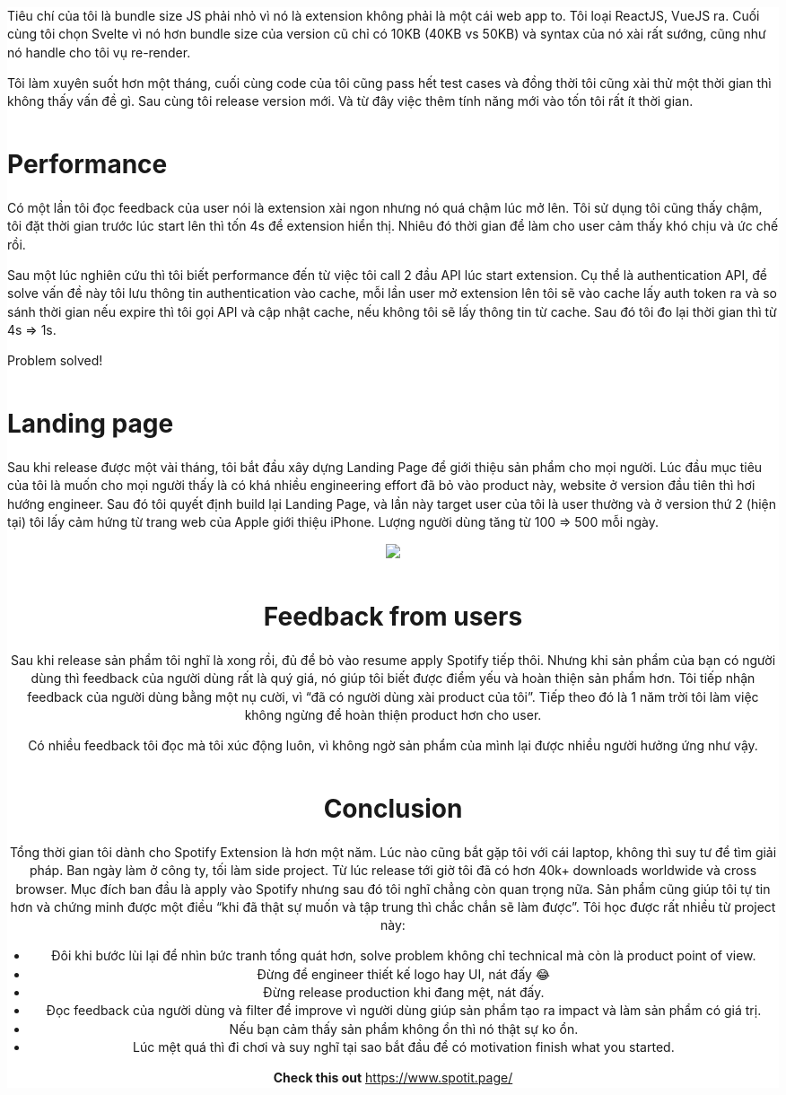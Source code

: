 Tiêu chí của tôi là bundle size JS phải nhỏ vì nó là extension không phải là một cái web app to. Tôi loại ReactJS, VueJS ra. Cuối cùng tôi chọn Svelte vì nó hơn bundle size của version cũ chỉ có 10KB (40KB vs 50KB) và syntax của nó xài rất sướng, cũng như nó handle cho tôi vụ re-render.

Tôi làm xuyên suốt hơn một tháng, cuối cùng code của tôi cũng pass hết test cases và đồng thời tôi cũng xài thử một thời gian thì không thấy vấn đề gì. Sau cùng tôi release version mới. Và từ đây việc thêm tính năng mới vào tốn tôi rất ít thời gian.

# Performance

Có một lần tôi đọc feedback của user nói là extension xài ngon nhưng nó quá chậm lúc mở lên. Tôi sử dụng tôi cũng thấy chậm, tôi đặt thời gian trước lúc start lên thì tốn 4s để extension hiển thị. Nhiêu đó thời gian để làm cho user cảm thấy khó chịu và ức chế rồi.

Sau một lúc nghiên cứu thì tôi biết performance đến từ việc tôi call 2 đầu API lúc start extension. Cụ thể là authentication API, để solve vấn đề này tôi lưu thông tin authentication vào cache, mỗi lần user mở extension lên tôi sẽ vào cache lấy auth token ra và so sánh thời gian nếu expire thì tôi gọi API và cập nhật cache, nếu không tôi sẽ lấy thông tin từ cache. Sau đó tôi đo lại thời gian thì từ 4s => 1s.

Problem solved!

# Landing page

Sau khi release được một vài tháng, tôi bắt đầu xây dựng Landing Page để giới thiệu sản phẩm cho mọi người. Lúc đầu mục tiêu của tôi là muốn cho mọi người thấy là có khá nhiều engineering effort đã bỏ vào product này, website ở version đầu tiên thì hơi hướng engineer. Sau đó tôi quyết định build lại Landing Page, và lần này target user của tôi là user thường và ở version thứ 2 (hiện tại) tôi lấy cảm hứng từ trang web của Apple giới thiệu iPhone. Lượng người dùng tăng từ 100 => 500 mỗi ngày.

<div style="text-align: center;">
  <img src="https://user-images.githubusercontent.com/6290720/175306961-3787f24b-3270-456f-8031-ace1e5aa057d.png" width="100%" />
<div>

# Feedback from users
Sau khi release sản phẩm tôi nghĩ là xong rồi, đủ để bỏ vào resume apply Spotify tiếp thôi. Nhưng khi sản phẩm của bạn có người dùng thì feedback của người dùng rất là quý giá, nó giúp tôi biết được điểm yếu và hoàn thiện sản phẩm hơn. Tôi tiếp nhận feedback của người dùng bằng một nụ cười, vì “đã có người dùng xài product của tôi”. Tiếp theo đó là 1 năm trời tôi làm việc không ngừng để hoàn thiện product hơn cho user.

Có nhiều feedback tôi đọc mà tôi xúc động luôn, vì không ngờ sản phẩm của mình lại được nhiều người hưởng ứng như vậy.

# Conclusion
Tổng thời gian tôi dành cho Spotify Extension là hơn một năm. Lúc nào cũng bắt gặp tôi với cái laptop, không thì suy tư để tìm giải pháp. Ban ngày làm ở công ty, tối làm side project. Từ lúc release tới giờ tôi đã có hơn 40k+ downloads worldwide và cross browser. Mục đích ban đầu là apply vào Spotify nhưng sau đó tôi nghĩ chẳng còn quan trọng nữa. Sản phẩm cũng giúp tôi tự tin hơn và chứng minh được một điều “khi đã thật sự muốn và tập trung thì chắc chắn sẽ làm được”. Tôi học được rất nhiều từ project này:
- Đôi khi bước lùi lại để nhìn bức tranh tổng quát hơn, solve problem không chỉ technical mà còn là product point of view. 
- Đừng để engineer thiết kế logo hay UI, nát đấy 😂
- Đừng release production khi đang mệt, nát đấy.
- Đọc feedback của người dùng và filter để improve vì người dùng giúp sản phẩm tạo ra impact và làm sản phẩm có giá trị.
- Nếu bạn cảm thấy sản phẩm không ổn thì nó thật sự ko ổn.
- Lúc mệt quá thì đi chơi và suy nghĩ tại sao bắt đầu để có motivation finish what you started.

**Check this out** https://www.spotit.page/
